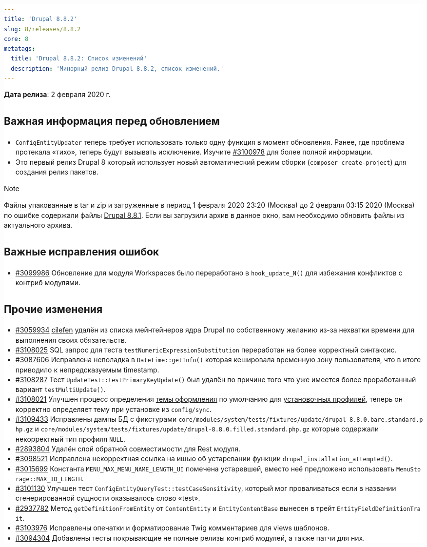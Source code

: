 ```yaml
---
title: 'Drupal 8.8.2'
slug: 8/releases/8.8.2
core: 8
metatags:
  title: 'Drupal 8.8.2: Список изменений'
  description: 'Минорный релиз Drupal 8.8.2, список изменений.'
---
```


**Дата релиза**: 2 февраля 2020 г.

## Важная информация перед обновлением

- `ConfigEntityUpdater` теперь требует использовать только одну функция в момент обновления. Ранее, где проблема протекала «тихо», теперь будут вызывать исключение. Изучите [#3100978](https://www.drupal.org/node/3100978) для более полной информации.
- Это первый релиз Drupal 8 который использует новый автоматический режим сборки (`composer create-project`) для создания релиз пакетов.

> [!NOTE]
> Файлы упакованные в tar и zip и загруженные в период 1 февраля 2020 23:20 (Москва) до 2 февраля 03:15 2020 (Москва) по ошибке содержали файлы [Drupal 8.8.1](../8.8.1/index.md). Если вы загрузили архив в данное окно, вам необходимо обновить файлы из актуального архива.

## Важные исправления ошибок

- [#3099986](https://www.drupal.org/project/drupal/issues/3099986) Обновление для модуля Workspaces было переработано в `hook_update_N()` для избежания конфликтов с контриб модулями.

## Прочие изменения

- [#3059934](https://www.drupal.org/node/3059934) [cilefen](https://www.drupal.org/u/cilefen) удалён из списка мейнтейнеров ядра Drupal по собственному желанию из-за нехватки времени для выполнения своих обязательств.
- [#3108025](https://www.drupal.org/node/3108025) SQL запрос для теста `testNumericExpressionSubstitution` переработан на более корректный синтаксис.
- [#3087606](https://www.drupal.org/node/3087606) Исправлена неполадка в `Datetime::getInfo()` которая кешировала временную зону пользователя, что в итоге приводило к непредсказуемым timestamp.
- [#3108287](https://www.drupal.org/node/3108287) Тест `UpdateTest::testPrimaryKeyUpdate()` был удалён по причине того что уже имеется более проработанный вариант `testMultiUpdate()`.
- [#3108021](https://www.drupal.org/node/3108021) Улучшен процесс определения [темы оформления](../../../themes/index.md) по умолчанию для [установочных профилей](../../../distributions/index.md), теперь он корректно определяет тему при установке из `config/sync`.
- [#3109433](https://www.drupal.org/node/3109433) Исправлены дампы БД с фикстурами `core/modules/system/tests/fixtures/update/drupal-8.8.0.bare.standard.php.gz` и `core/modules/system/tests/fixtures/update/drupal-8.8.0.filled.standard.php.gz` которые содержали некорректный тип профиля `NULL`.
- [#2893804](https://www.drupal.org/node/2893804) Удалён слой обратной совместимости для Rest модуля.
- [#3098521](https://www.drupal.org/node/3098521) Исправлена некорректная ссылка на ишью об устаревании функции `drupal_installation_attempted()`.
- [#3015699](https://www.drupal.org/node/3015699) Константа `MENU_MAX_MENU_NAME_LENGTH_UI` помечена устаревшей, вместо неё предложено использовать `MenuStorage::MAX_ID_LENGTH`.
- [#3101130](https://www.drupal.org/node/3101130) Улучшен тест `ConfigEntityQueryTest::testCaseSensitivity`, который мог проваливаться если в названии сгенерированной сущности оказывалось слово «test».
- [#2937782](https://www.drupal.org/node/2937782) Метод `getDefinitionFromEntity` от `ContentEntity` и `EntityContentBase` вынесен в трейт `EntityFieldDefinitionTrait`.
- [#3103976](https://www.drupal.org/node/3103976) Исправлены опечатки и форматирование Twig комментариев для views шаблонов.
- [#3094304](https://www.drupal.org/node/3094304) Добавлены тесты покрывающие не полные релизы контриб модулей, а также патчи для них.